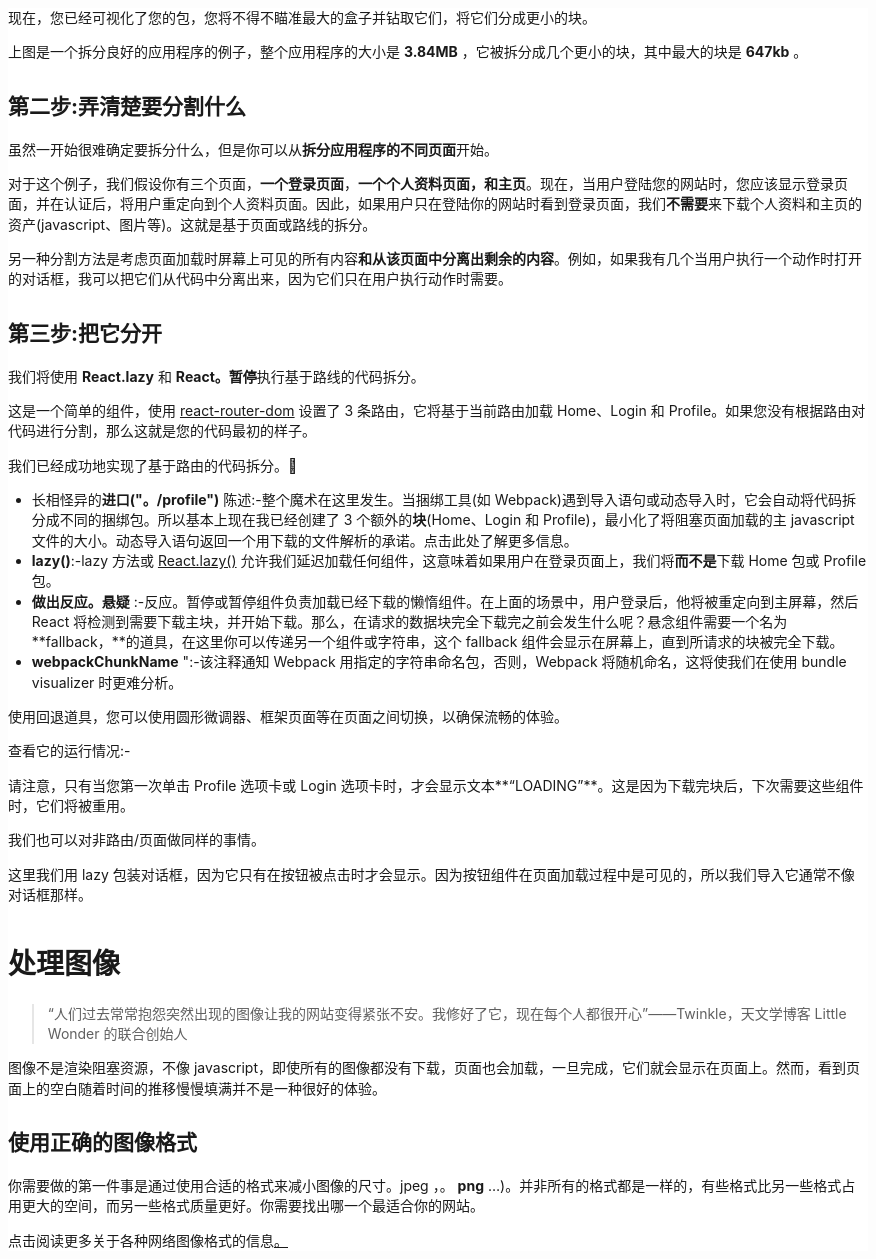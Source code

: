 现在，您已经可视化了您的包，您将不得不瞄准最大的盒子并钻取它们，将它们分成更小的块。

上图是一个拆分良好的应用程序的例子，整个应用程序的大小是 **3.84MB** ，它被拆分成几个更小的块，其中最大的块是 **647kb** 。

## 第二步:弄清楚要分割什么

虽然一开始很难确定要拆分什么，但是你可以从**拆分应用程序的不同页面**开始。

对于这个例子，我们假设你有三个页面，**一个登录页面**，**一个个人资料页面，**和**主页**。现在，当用户登陆您的网站时，您应该显示登录页面，并在认证后，将用户重定向到个人资料页面。因此，如果用户只在登陆你的网站时看到登录页面，我们**不需要**来下载个人资料和主页的资产(javascript、图片等)。这就是基于页面或路线的拆分。

另一种分割方法是考虑页面加载时屏幕上可见的所有内容**和从该页面中分离出剩余的内容**。例如，如果我有几个当用户执行一个动作时打开的对话框，我可以把它们从代码中分离出来，因为它们只在用户执行动作时需要。

## 第三步:把它分开

我们将使用 **React.lazy** 和 **React。暂停**执行基于路线的代码拆分。

这是一个简单的组件，使用 [react-router-dom](https://reactrouter.com/web/guides/quick-start) 设置了 3 条路由，它将基于当前路由加载 Home、Login 和 Profile。如果您没有根据路由对代码进行分割，那么这就是您的代码最初的样子。

我们已经成功地实现了基于路由的代码拆分。👏

*   长相怪异的**进口("。/profile")** 陈述:-整个魔术在这里发生。当捆绑工具(如 Webpack)遇到导入语句或动态导入时，它会自动将代码拆分成不同的捆绑包。所以基本上现在我已经创建了 3 个额外的**块**(Home、Login 和 Profile)，最小化了将阻塞页面加载的主 javascript 文件的大小。动态导入语句返回一个用下载的文件解析的承诺。点击此处了解更多信息。
*   **lazy()**:-lazy 方法或 [React.lazy()](https://reactjs.org/docs/code-splitting.html) 允许我们延迟加载任何组件，这意味着如果用户在登录页面上，我们将**而不是**下载 Home 包或 Profile 包。
*   **做出反应。悬疑** :-反应。暂停或暂停组件负责加载已经下载的懒惰组件。在上面的场景中，用户登录后，他将被重定向到主屏幕，然后 React 将检测到需要下载主块，并开始下载。那么，在请求的数据块完全下载完之前会发生什么呢？悬念组件需要一个名为 **fallback，**的道具，在这里你可以传递另一个组件或字符串，这个 fallback 组件会显示在屏幕上，直到所请求的块被完全下载。
*   **webpackChunkName** ":-该注释通知 Webpack 用指定的字符串命名包，否则，Webpack 将随机命名，这将使我们在使用 bundle visualizer 时更难分析。

使用回退道具，您可以使用圆形微调器、框架页面等在页面之间切换，以确保流畅的体验。

查看它的运行情况:-

请注意，只有当您第一次单击 Profile 选项卡或 Login 选项卡时，才会显示文本**“LOADING”**。这是因为下载完块后，下次需要这些组件时，它们将被重用。

我们也可以对非路由/页面做同样的事情。

这里我们用 lazy 包装对话框，因为它只有在按钮被点击时才会显示。因为按钮组件在页面加载过程中是可见的，所以我们导入它通常不像对话框那样。

# 处理图像

> “人们过去常常抱怨突然出现的图像让我的网站变得紧张不安。我修好了它，现在每个人都很开心”——Twinkle，天文学博客 Little Wonder 的联合创始人

图像不是渲染阻塞资源，不像 javascript，即使所有的图像都没有下载，页面也会加载，一旦完成，它们就会显示在页面上。然而，看到页面上的空白随着时间的推移慢慢填满并不是一种很好的体验。

## 使用正确的图像格式

你需要做的第一件事是通过使用合适的格式来减小图像的尺寸。jpeg ，。 **png** …)。并非所有的格式都是一样的，有些格式比另一些格式占用更大的空间，而另一些格式质量更好。你需要找出哪一个最适合你的网站。

点击阅读更多关于各种网络图像格式的信息[。](https://themeisle.com/blog/best-image-format/)
